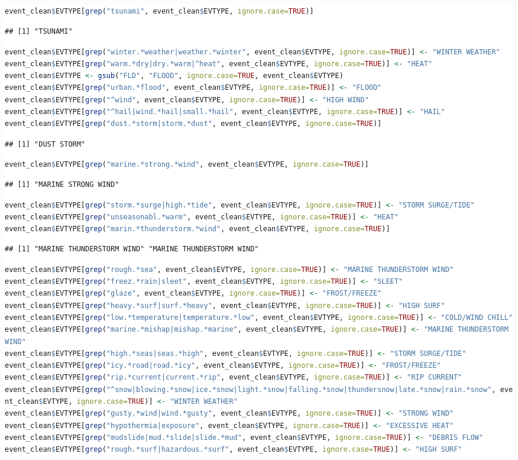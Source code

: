 ```r
event_clean$EVTYPE[grep("tsunami", event_clean$EVTYPE, ignore.case=TRUE)]
```

```
## [1] "TSUNAMI"
```

```r
event_clean$EVTYPE[grep("winter.*weather|weather.*winter", event_clean$EVTYPE, ignore.case=TRUE)] <- "WINTER WEATHER"
event_clean$EVTYPE[grep("warm.*dry|dry.*warm|^heat", event_clean$EVTYPE, ignore.case=TRUE)] <- "HEAT"
event_clean$EVTYPE <- gsub("FLD", "FLOOD", ignore.case=TRUE, event_clean$EVTYPE)
event_clean$EVTYPE[grep("urban.*flood", event_clean$EVTYPE, ignore.case=TRUE)] <- "FLOOD"
event_clean$EVTYPE[grep("^wind", event_clean$EVTYPE, ignore.case=TRUE)] <- "HIGH WIND"
event_clean$EVTYPE[grep("^hail|wind.*hail|small.*hail", event_clean$EVTYPE, ignore.case=TRUE)] <- "HAIL"
event_clean$EVTYPE[grep("dust.*storm|storm.*dust", event_clean$EVTYPE, ignore.case=TRUE)]
```

```
## [1] "DUST STORM"
```

```r
event_clean$EVTYPE[grep("marine.*strong.*wind", event_clean$EVTYPE, ignore.case=TRUE)]
```

```
## [1] "MARINE STRONG WIND"
```

```r
event_clean$EVTYPE[grep("storm.*surge|high.*tide", event_clean$EVTYPE, ignore.case=TRUE)] <- "STORM SURGE/TIDE"
event_clean$EVTYPE[grep("unseasonabl.*warm", event_clean$EVTYPE, ignore.case=TRUE)] <- "HEAT"
event_clean$EVTYPE[grep("marin.*thunderstorm.*wind", event_clean$EVTYPE, ignore.case=TRUE)]
```

```
## [1] "MARINE THUNDERSTORM WIND" "MARINE THUNDERSTORM WIND"
```

```r
event_clean$EVTYPE[grep("rough.*sea", event_clean$EVTYPE, ignore.case=TRUE)] <- "MARINE THUNDERSTORM WIND"
event_clean$EVTYPE[grep("freez.*rain|sleet", event_clean$EVTYPE, ignore.case=TRUE)] <- "SLEET"
event_clean$EVTYPE[grep("glaze", event_clean$EVTYPE, ignore.case=TRUE)] <- "FROST/FREEZE"
event_clean$EVTYPE[grep("heavy.*surf|surf.*heavy", event_clean$EVTYPE, ignore.case=TRUE)] <- "HIGH SURF"
event_clean$EVTYPE[grep("low.*temperature|temperature.*low", event_clean$EVTYPE, ignore.case=TRUE)] <- "COLD/WIND CHILL"
event_clean$EVTYPE[grep("marine.*mishap|mishap.*marine", event_clean$EVTYPE, ignore.case=TRUE)] <- "MARINE THUNDERSTORM WIND"
event_clean$EVTYPE[grep("high.*seas|seas.*high", event_clean$EVTYPE, ignore.case=TRUE)] <- "STORM SURGE/TIDE"
event_clean$EVTYPE[grep("icy.*road|road.*icy", event_clean$EVTYPE, ignore.case=TRUE)] <- "FROST/FREEZE"
event_clean$EVTYPE[grep("rip.*current|current.*rip", event_clean$EVTYPE, ignore.case=TRUE)] <- "RIP CURRENT"
event_clean$EVTYPE[grep("^snow|blowing.*snow|ice.*snow|light.*snow|falling.*snow|thundersnow|late.*snow|rain.*snow", event_clean$EVTYPE, ignore.case=TRUE)] <- "WINTER WEATHER"
event_clean$EVTYPE[grep("gusty.*wind|wind.*gusty", event_clean$EVTYPE, ignore.case=TRUE)] <- "STRONG WIND"
event_clean$EVTYPE[grep("hypothermia|exposure", event_clean$EVTYPE, ignore.case=TRUE)] <- "EXCESSIVE HEAT"
event_clean$EVTYPE[grep("mudslide|mud.*slide|slide.*mud", event_clean$EVTYPE, ignore.case=TRUE)] <- "DEBRIS FLOW"
event_clean$EVTYPE[grep("rough.*surf|hazardous.*surf", event_clean$EVTYPE, ignore.case=TRUE)] <- "HIGH SURF"
```